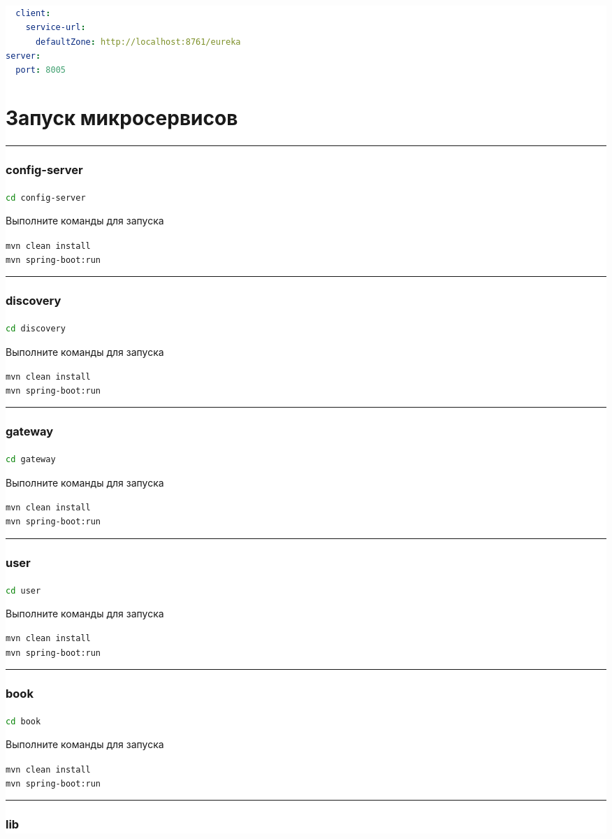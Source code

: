 ```yaml
  client:
    service-url:
      defaultZone: http://localhost:8761/eureka
server:
  port: 8005
```

# Запуск микросервисов

--------------------
### config-server
```bash
cd config-server
```
Выполните команды для запуска
```bash
mvn clean install
mvn spring-boot:run
```
--------------------
### discovery
```bash
cd discovery
```
Выполните команды для запуска
```bash
mvn clean install
mvn spring-boot:run
```
--------------------
### gateway
```bash
cd gateway
```
Выполните команды для запуска
```bash
mvn clean install
mvn spring-boot:run
```
--------------------
### user
```bash
cd user
```
Выполните команды для запуска
```bash
mvn clean install
mvn spring-boot:run
```
--------------------
### book
```bash
cd book
```
Выполните команды для запуска
```bash
mvn clean install
mvn spring-boot:run
```
--------------------
### lib